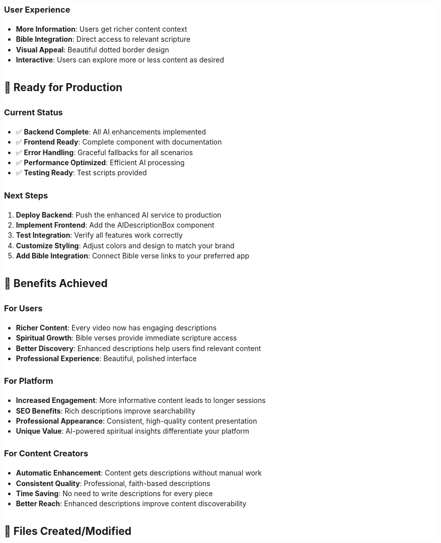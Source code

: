 ### **User Experience**

- **More Information**: Users get richer content context
- **Bible Integration**: Direct access to relevant scripture
- **Visual Appeal**: Beautiful dotted border design
- **Interactive**: Users can explore more or less content as desired

## 🚀 **Ready for Production**

### **Current Status**

- ✅ **Backend Complete**: All AI enhancements implemented
- ✅ **Frontend Ready**: Complete component with documentation
- ✅ **Error Handling**: Graceful fallbacks for all scenarios
- ✅ **Performance Optimized**: Efficient AI processing
- ✅ **Testing Ready**: Test scripts provided

### **Next Steps**

1. **Deploy Backend**: Push the enhanced AI service to production
2. **Implement Frontend**: Add the AIDescriptionBox component
3. **Test Integration**: Verify all features work correctly
4. **Customize Styling**: Adjust colors and design to match your brand
5. **Add Bible Integration**: Connect Bible verse links to your preferred app

## 🎉 **Benefits Achieved**

### **For Users**

- **Richer Content**: Every video now has engaging descriptions
- **Spiritual Growth**: Bible verses provide immediate scripture access
- **Better Discovery**: Enhanced descriptions help users find relevant content
- **Professional Experience**: Beautiful, polished interface

### **For Platform**

- **Increased Engagement**: More informative content leads to longer sessions
- **SEO Benefits**: Rich descriptions improve searchability
- **Professional Appearance**: Consistent, high-quality content presentation
- **Unique Value**: AI-powered spiritual insights differentiate your platform

### **For Content Creators**

- **Automatic Enhancement**: Content gets descriptions without manual work
- **Consistent Quality**: Professional, faith-based descriptions
- **Time Saving**: No need to write descriptions for every piece
- **Better Reach**: Enhanced descriptions improve content discoverability

## 📝 **Files Created/Modified**
